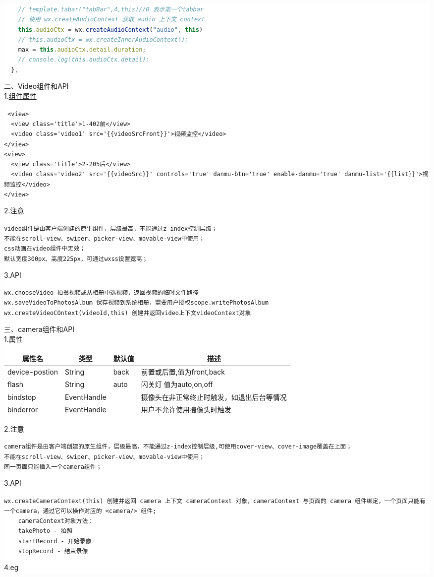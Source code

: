 ```js
    // template.tabar("tabBar",4,this)//0 表示第一个tabbar
    // 使用 wx.createAudioContext 获取 audio 上下文 context
    this.audioCtx = wx.createAudioContext("audio", this)
    // this.audioCtx = wx.createInnerAudioContext();
    max = this.audioCtx.detail.duration;
    // console.log(this.audioCtx.detail);
  },

```
二、Video组件和API		
1.[组件属性](https://developers.weixin.qq.com/miniprogram/dev/component/video.html)	

	 <view>
	  <view class='title'>1-402前</view>
	  <video class='video1' src='{{videoSrcFront}}'>视频监控</video>
	</view>
	<view>
	  <view class='title'>2-205后</view>
	  <video class='video2' src='{{videoSrc}}' controls='true' danmu-btn='true' enable-danmu='true' danmu-list='{{list}}'>视频监控</video>
	</view> 
2.注意
	
	video组件是由客户端创建的原生组件，层级最高，不能通过z-index控制层级；
	不能在scroll-view、swiper、picker-view、movable-view中使用；
	css动画在video组件中无效；
	默认宽度300px、高度225px，可通过wxss设置宽高；
3.API
	
	wx.chooseVideo 拍摄视频或从相册中选视频，返回视频的临时文件路径
	wx.saveVideoToPhotosAlbum 保存视频到系统相册，需要用户授权scope.writePhotosAlbum
	wx.createVideoCOntext(videoId,this) 创建并返回video上下文videoContext对象
三、camera组件和API		
1.属性		

|属性名|类型|默认值|描述|
|---|---|---|---|
|device-postion|String|back|前置或后置,值为front,back|
|flash|String|auto|闪关灯 值为auto,on,off|
|bindstop| EventHandle ||摄像头在非正常终止时触发，如退出后台等情况|
|binderror|EventHandle||用户不允许使用摄像头时触发|
2.注意

	camera组件是由客户端创建的原生组件，层级最高，不能通过z-index控制层级,可使用cover-view、cover-image覆盖在上面；
	不能在scroll-view、swiper、picker-view、movable-view中使用；
	同一页面只能插入一个camera组件；	
	
3.API	
	
	wx.createCameraContext(this) 创建并返回 camera 上下文 cameraContext 对象，cameraContext 与页面的 camera 组件绑定，一个页面只能有一个camera，通过它可以操作对应的 <camera/> 组件;
		cameraContext对象方法：
		takePhoto - 拍照
		startRecord - 开始录像
		stopRecord - 结束录像
4.eg
